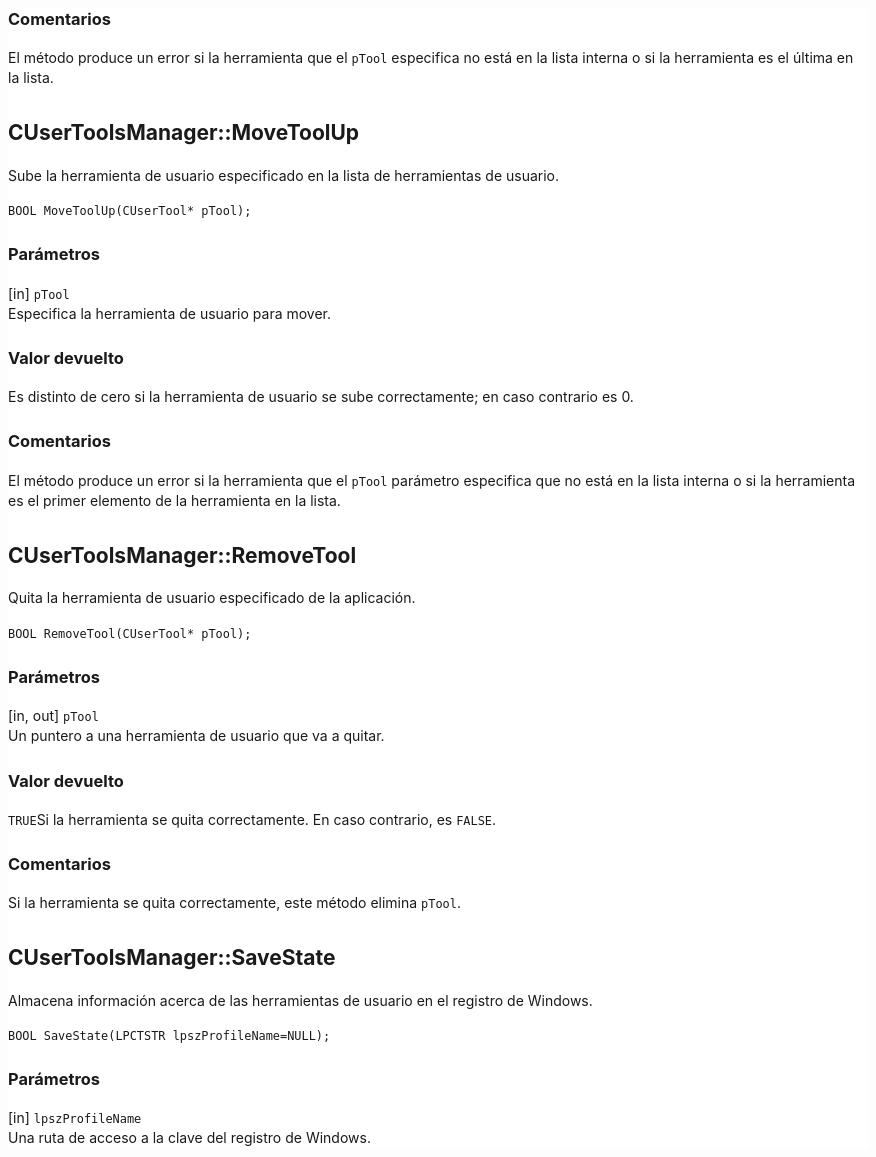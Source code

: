 ### <a name="remarks"></a>Comentarios  
 El método produce un error si la herramienta que el `pTool` especifica no está en la lista interna o si la herramienta es el última en la lista.  
  
##  <a name="movetoolup"></a>CUserToolsManager::MoveToolUp  
 Sube la herramienta de usuario especificado en la lista de herramientas de usuario.  
  
```  
BOOL MoveToolUp(CUserTool* pTool);
```  
  
### <a name="parameters"></a>Parámetros  
 [in] `pTool`  
 Especifica la herramienta de usuario para mover.  
  
### <a name="return-value"></a>Valor devuelto  
 Es distinto de cero si la herramienta de usuario se sube correctamente; en caso contrario es 0.  
  
### <a name="remarks"></a>Comentarios  
 El método produce un error si la herramienta que el `pTool` parámetro especifica que no está en la lista interna o si la herramienta es el primer elemento de la herramienta en la lista.  
  
##  <a name="removetool"></a>CUserToolsManager::RemoveTool  
 Quita la herramienta de usuario especificado de la aplicación.  
  
```  
BOOL RemoveTool(CUserTool* pTool);
```  
  
### <a name="parameters"></a>Parámetros  
 [in, out] `pTool`  
 Un puntero a una herramienta de usuario que va a quitar.  
  
### <a name="return-value"></a>Valor devuelto  
 `TRUE`Si la herramienta se quita correctamente. En caso contrario, es `FALSE`.  
  
### <a name="remarks"></a>Comentarios  
 Si la herramienta se quita correctamente, este método elimina `pTool`.  
  
##  <a name="savestate"></a>CUserToolsManager::SaveState  
 Almacena información acerca de las herramientas de usuario en el registro de Windows.  
  
```  
BOOL SaveState(LPCTSTR lpszProfileName=NULL);
```  
  
### <a name="parameters"></a>Parámetros  
 [in] `lpszProfileName`  
 Una ruta de acceso a la clave del registro de Windows.  
  